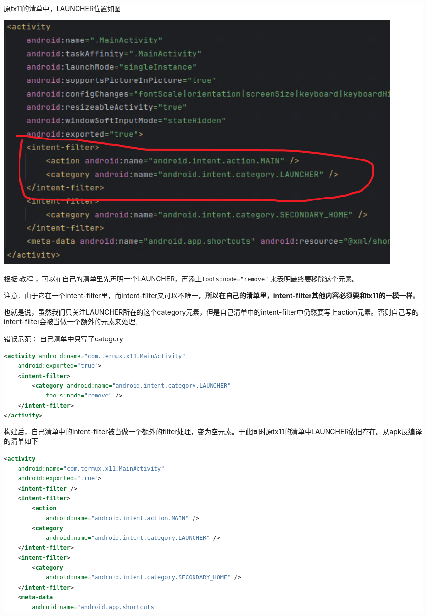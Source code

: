 原tx11的清单中，LAUNCHER位置如图

![alt text](./res/1.png)

根据 [教程](https://developer.android.com/build/manage-manifests?hl=zh-cn#node_markers) ，可以在自己的清单里先声明一个LAUNCHER，再添上`tools:node="remove"` 来表明最终要移除这个元素。

注意，由于它在一个intent-filter里，而intent-filter又可以不唯一，**所以在自己的清单里，intent-filter其他内容必须要和tx11的一模一样。**

也就是说，虽然我们只关注LAUNCHER所在的这个category元素，但是自己清单中的intent-filter中仍然要写上action元素。否则自己写的intent-filter会被当做一个额外的元素来处理。

错误示范：
自己清单中只写了category
```xml
<activity android:name="com.termux.x11.MainActivity"
	android:exported="true">
	<intent-filter>
		<category android:name="android.intent.category.LAUNCHER"
			tools:node="remove" />
	</intent-filter>
</activity>
```
构建后，自己清单中的intent-filter被当做一个额外的filter处理，变为空元素。于此同时原tx11的清单中LAUNCHER依旧存在。从apk反编译的清单如下
```xml
<activity
	android:name="com.termux.x11.MainActivity"
	android:exported="true">
	<intent-filter />
	<intent-filter>
		<action
			android:name="android.intent.action.MAIN" />
		<category
			android:name="android.intent.category.LAUNCHER" />
	</intent-filter>
	<intent-filter>
		<category
			android:name="android.intent.category.SECONDARY_HOME" />
	</intent-filter>
	<meta-data
		android:name="android.app.shortcuts"
```